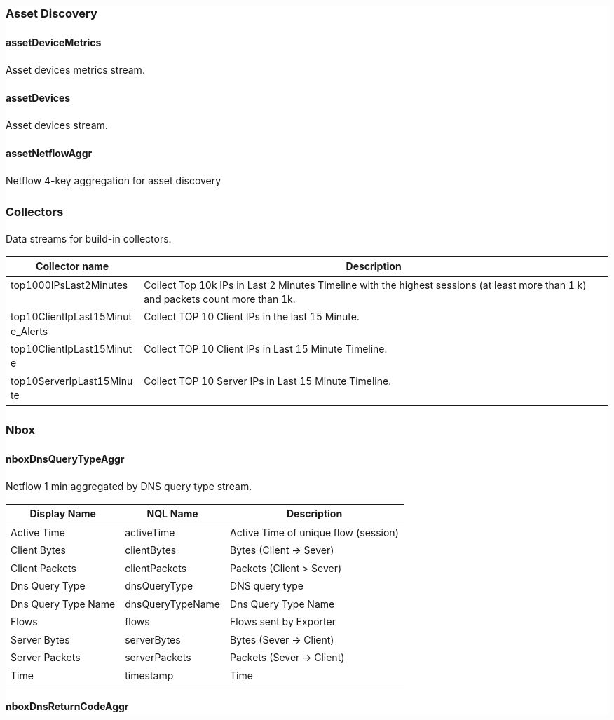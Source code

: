 ### Asset Discovery

#### assetDeviceMetrics
Asset devices metrics stream.

#### assetDevices
Asset devices stream.

#### assetNetflowAggr
Netflow 4-key aggregation for asset discovery


### Collectors

Data streams for build-in collectors.

| Collector name                   | Description                                                  |
| -------------------------------- | ------------------------------------------------------------ |
| top1000IPsLast2Minutes           | Collect Top 10k IPs in Last 2 Minutes Timeline with the highest sessions (at least more than 1 k) and packets count more than 1k. |
| top10ClientIpLast15Minute_Alerts | Collect TOP 10 Client IPs in the last 15 Minute.             |
| top10ClientIpLast15Minute        | Collect TOP 10 Client IPs in Last 15 Minute Timeline.        |
| top10ServerIpLast15Minute        | Collect TOP 10 Server IPs in Last 15 Minute Timeline.        |

### Nbox

#### nboxDnsQueryTypeAggr

Netflow 1 min aggregated by DNS query type stream.

| Display Name        | NQL Name         | Description                          |
| ------------------- | ---------------- | ------------------------------------ |
| Active Time         | activeTime       | Active Time of unique flow (session) |
| Client Bytes        | clientBytes      | Bytes (Client -> Sever)              |
| Client Packets      | clientPackets    | Packets (Client > Sever)             |
| Dns Query Type      | dnsQueryType     | DNS query type                       |
| Dns Query Type Name | dnsQueryTypeName | Dns Query Type Name                  |
| Flows               | flows            | Flows sent by Exporter               |
| Server Bytes        | serverBytes      | Bytes (Sever -> Client)              |
| Server Packets      | serverPackets    | Packets (Sever -> Client)            |
| Time                | timestamp        | Time                                 |


#### nboxDnsReturnCodeAggr
